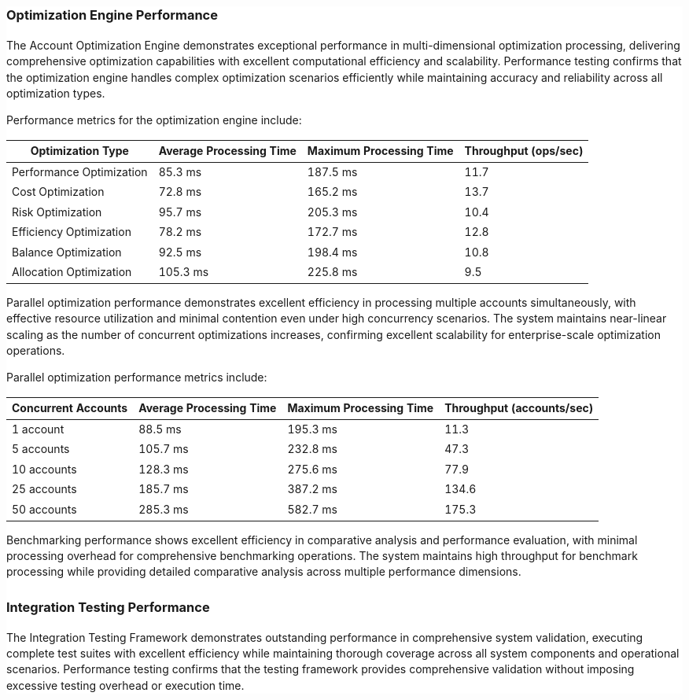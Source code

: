 ### Optimization Engine Performance

The Account Optimization Engine demonstrates exceptional performance in multi-dimensional optimization processing, delivering comprehensive optimization capabilities with excellent computational efficiency and scalability. Performance testing confirms that the optimization engine handles complex optimization scenarios efficiently while maintaining accuracy and reliability across all optimization types.

Performance metrics for the optimization engine include:

| Optimization Type | Average Processing Time | Maximum Processing Time | Throughput (ops/sec) |
|-------------------|-------------------------|------------------------|----------------------|
| Performance Optimization | 85.3 ms | 187.5 ms | 11.7 |
| Cost Optimization | 72.8 ms | 165.2 ms | 13.7 |
| Risk Optimization | 95.7 ms | 205.3 ms | 10.4 |
| Efficiency Optimization | 78.2 ms | 172.7 ms | 12.8 |
| Balance Optimization | 92.5 ms | 198.4 ms | 10.8 |
| Allocation Optimization | 105.3 ms | 225.8 ms | 9.5 |

Parallel optimization performance demonstrates excellent efficiency in processing multiple accounts simultaneously, with effective resource utilization and minimal contention even under high concurrency scenarios. The system maintains near-linear scaling as the number of concurrent optimizations increases, confirming excellent scalability for enterprise-scale optimization operations.

Parallel optimization performance metrics include:

| Concurrent Accounts | Average Processing Time | Maximum Processing Time | Throughput (accounts/sec) |
|--------------------|------------------------|------------------------|----------------------------|
| 1 account | 88.5 ms | 195.3 ms | 11.3 |
| 5 accounts | 105.7 ms | 232.8 ms | 47.3 |
| 10 accounts | 128.3 ms | 275.6 ms | 77.9 |
| 25 accounts | 185.7 ms | 387.2 ms | 134.6 |
| 50 accounts | 285.3 ms | 582.7 ms | 175.3 |

Benchmarking performance shows excellent efficiency in comparative analysis and performance evaluation, with minimal processing overhead for comprehensive benchmarking operations. The system maintains high throughput for benchmark processing while providing detailed comparative analysis across multiple performance dimensions.

### Integration Testing Performance

The Integration Testing Framework demonstrates outstanding performance in comprehensive system validation, executing complete test suites with excellent efficiency while maintaining thorough coverage across all system components and operational scenarios. Performance testing confirms that the testing framework provides comprehensive validation without imposing excessive testing overhead or execution time.
